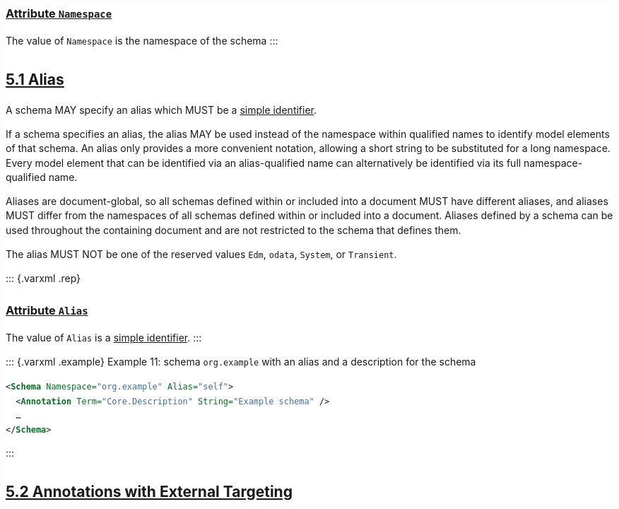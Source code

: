 ### <a id="AttributeNamespace.7.1" href="#AttributeNamespace.7.1">Attribute `Namespace`</a>

The value of `Namespace` is the namespace of the schema
:::

## <a id="Alias" href="#Alias">5.1 Alias</a>

A schema MAY specify an alias which MUST be a [simple
identifier](#SimpleIdentifier).


If a schema specifies an alias, the alias MAY be used instead of the
namespace within qualified names to identify model elements of that
schema. An alias only provides a more convenient notation, allowing a
short string to be substituted for a long namespace. Every model element
that can be identified via an alias-qualified name can alternatively be
identified via its full namespace-qualified name.

Aliases are document-global, so all schemas defined within or included
into a document MUST have different aliases, and aliases MUST differ
from the namespaces of all schemas defined within or included into a
document. Aliases defined by a schema can be used throughout the
containing document and are not restricted to the schema that defines
them.

The alias MUST NOT be one of the reserved values `Edm`, `odata`,
`System`, or `Transient`.



::: {.varxml .rep}
### <a id="AttributeAlias.7.2" href="#AttributeAlias.7.2">Attribute `Alias`</a>

The value of `Alias` is a [simple identifier](#SimpleIdentifier).
:::

::: {.varxml .example}
Example 11: schema `org.example` with an alias and a description for the
schema
```xml
<Schema Namespace="org.example" Alias="self">
  <Annotation Term="Core.Description" String="Example schema" />
  …
</Schema>
```
:::

## <a id="AnnotationswithExternalTargeting" href="#AnnotationswithExternalTargeting">5.2 Annotations with External Targeting</a>


